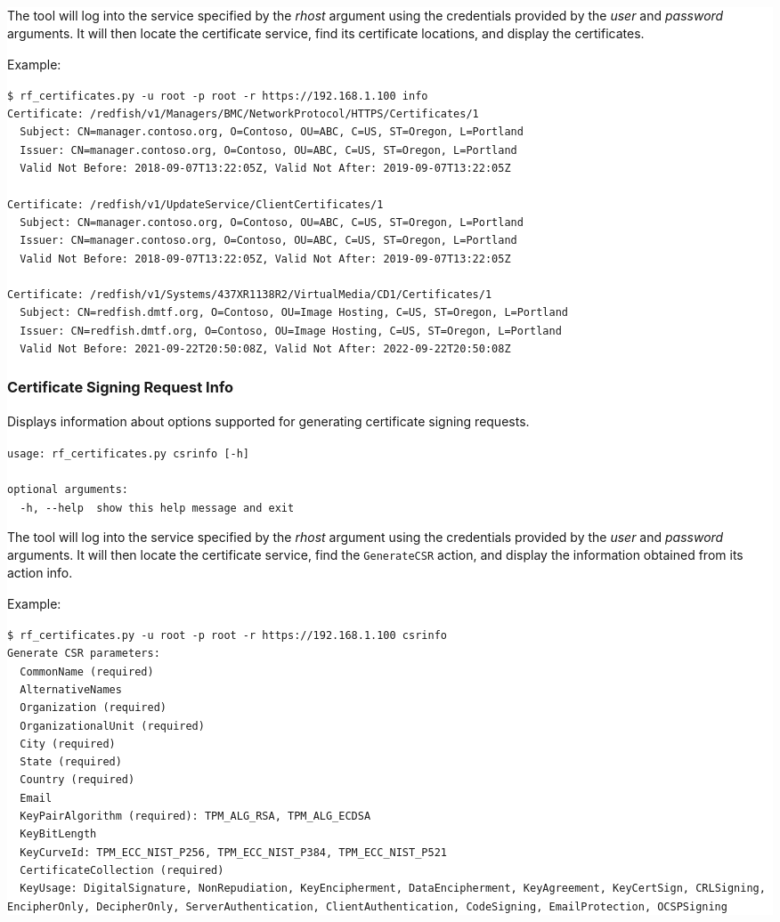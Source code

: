 The tool will log into the service specified by the *rhost* argument using the credentials provided by the *user* and *password* arguments.
It will then locate the certificate service, find its certificate locations, and display the certificates.

Example:

```
$ rf_certificates.py -u root -p root -r https://192.168.1.100 info
Certificate: /redfish/v1/Managers/BMC/NetworkProtocol/HTTPS/Certificates/1
  Subject: CN=manager.contoso.org, O=Contoso, OU=ABC, C=US, ST=Oregon, L=Portland
  Issuer: CN=manager.contoso.org, O=Contoso, OU=ABC, C=US, ST=Oregon, L=Portland
  Valid Not Before: 2018-09-07T13:22:05Z, Valid Not After: 2019-09-07T13:22:05Z

Certificate: /redfish/v1/UpdateService/ClientCertificates/1
  Subject: CN=manager.contoso.org, O=Contoso, OU=ABC, C=US, ST=Oregon, L=Portland
  Issuer: CN=manager.contoso.org, O=Contoso, OU=ABC, C=US, ST=Oregon, L=Portland
  Valid Not Before: 2018-09-07T13:22:05Z, Valid Not After: 2019-09-07T13:22:05Z

Certificate: /redfish/v1/Systems/437XR1138R2/VirtualMedia/CD1/Certificates/1
  Subject: CN=redfish.dmtf.org, O=Contoso, OU=Image Hosting, C=US, ST=Oregon, L=Portland
  Issuer: CN=redfish.dmtf.org, O=Contoso, OU=Image Hosting, C=US, ST=Oregon, L=Portland
  Valid Not Before: 2021-09-22T20:50:08Z, Valid Not After: 2022-09-22T20:50:08Z

```

### Certificate Signing Request Info

Displays information about options supported for generating certificate signing requests.

```
usage: rf_certificates.py csrinfo [-h]

optional arguments:
  -h, --help  show this help message and exit
```

The tool will log into the service specified by the *rhost* argument using the credentials provided by the *user* and *password* arguments.
It will then locate the certificate service, find the `GenerateCSR` action, and display the information obtained from its action info.

Example:

```
$ rf_certificates.py -u root -p root -r https://192.168.1.100 csrinfo
Generate CSR parameters:
  CommonName (required)
  AlternativeNames
  Organization (required)
  OrganizationalUnit (required)
  City (required)
  State (required)
  Country (required)
  Email
  KeyPairAlgorithm (required): TPM_ALG_RSA, TPM_ALG_ECDSA
  KeyBitLength
  KeyCurveId: TPM_ECC_NIST_P256, TPM_ECC_NIST_P384, TPM_ECC_NIST_P521
  CertificateCollection (required)
  KeyUsage: DigitalSignature, NonRepudiation, KeyEncipherment, DataEncipherment, KeyAgreement, KeyCertSign, CRLSigning, EncipherOnly, DecipherOnly, ServerAuthentication, ClientAuthentication, CodeSigning, EmailProtection, OCSPSigning
```
